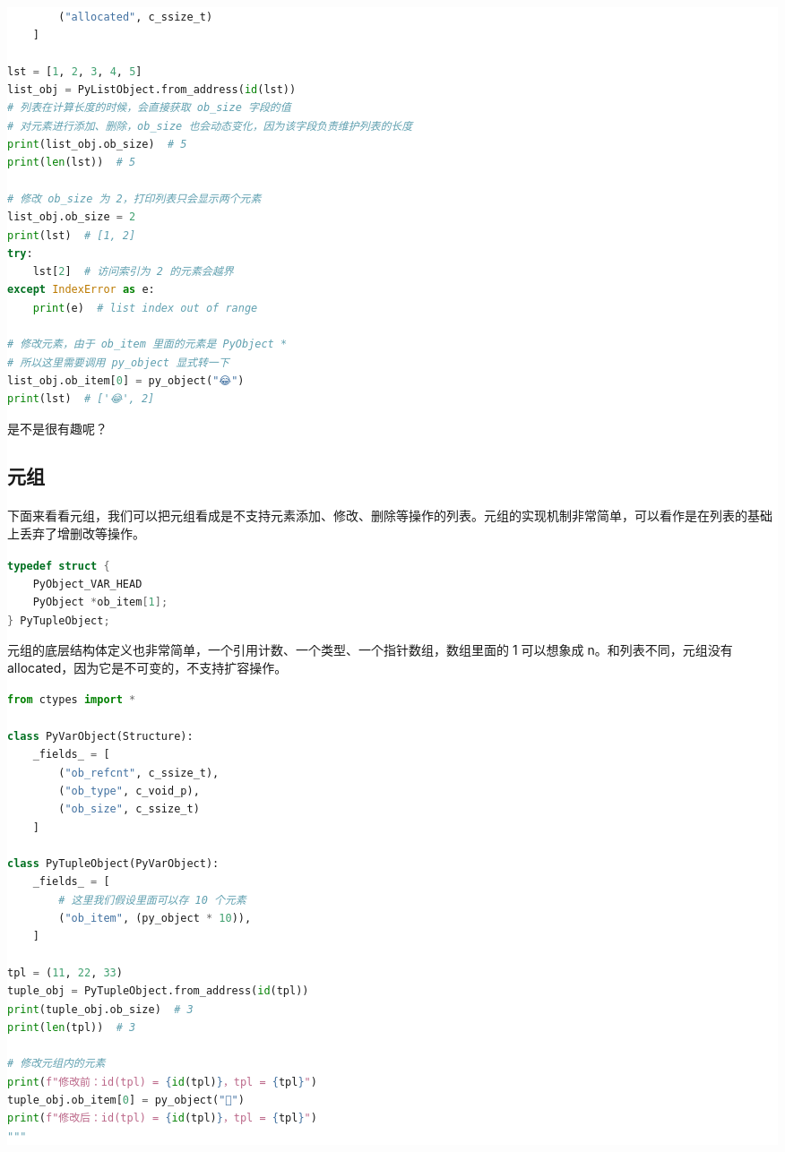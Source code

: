 ```Python
        ("allocated", c_ssize_t)
    ]

lst = [1, 2, 3, 4, 5]
list_obj = PyListObject.from_address(id(lst))
# 列表在计算长度的时候，会直接获取 ob_size 字段的值
# 对元素进行添加、删除，ob_size 也会动态变化，因为该字段负责维护列表的长度
print(list_obj.ob_size)  # 5
print(len(lst))  # 5

# 修改 ob_size 为 2，打印列表只会显示两个元素
list_obj.ob_size = 2
print(lst)  # [1, 2]
try:
    lst[2]  # 访问索引为 2 的元素会越界
except IndexError as e:
    print(e)  # list index out of range

# 修改元素，由于 ob_item 里面的元素是 PyObject *
# 所以这里需要调用 py_object 显式转一下
list_obj.ob_item[0] = py_object("😂")
print(lst)  # ['😂', 2]
```

是不是很有趣呢？

## 元组

下面来看看元组，我们可以把元组看成是不支持元素添加、修改、删除等操作的列表。元组的实现机制非常简单，可以看作是在列表的基础上丢弃了增删改等操作。

```C
typedef struct {
    PyObject_VAR_HEAD
    PyObject *ob_item[1];
} PyTupleObject;
```

元组的底层结构体定义也非常简单，一个引用计数、一个类型、一个指针数组，数组里面的 1 可以想象成 n。和列表不同，元组没有 allocated，因为它是不可变的，不支持扩容操作。

```python
from ctypes import *

class PyVarObject(Structure):
    _fields_ = [
        ("ob_refcnt", c_ssize_t),
        ("ob_type", c_void_p),
        ("ob_size", c_ssize_t)
    ]

class PyTupleObject(PyVarObject):
    _fields_ = [
        # 这里我们假设里面可以存 10 个元素
        ("ob_item", (py_object * 10)),
    ]

tpl = (11, 22, 33)
tuple_obj = PyTupleObject.from_address(id(tpl))
print(tuple_obj.ob_size)  # 3
print(len(tpl))  # 3

# 修改元组内的元素
print(f"修改前：id(tpl) = {id(tpl)}，tpl = {tpl}")
tuple_obj.ob_item[0] = py_object("🍑")
print(f"修改后：id(tpl) = {id(tpl)}，tpl = {tpl}")
"""
```